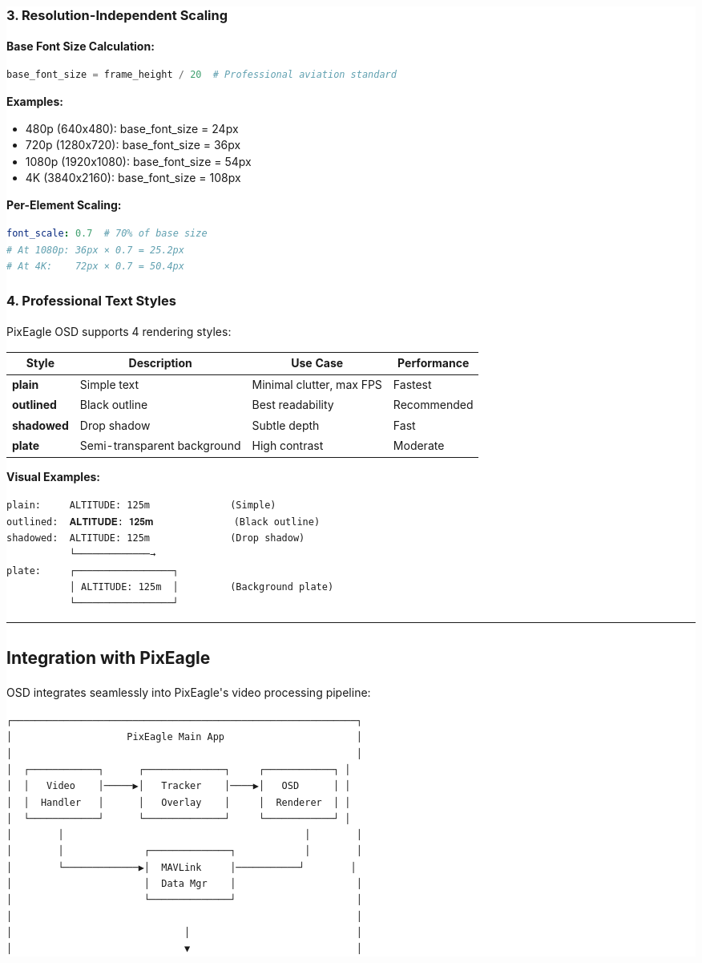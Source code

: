 ### 3. Resolution-Independent Scaling

**Base Font Size Calculation:**
```python
base_font_size = frame_height / 20  # Professional aviation standard
```

**Examples:**
- 480p (640x480): base_font_size = 24px
- 720p (1280x720): base_font_size = 36px
- 1080p (1920x1080): base_font_size = 54px
- 4K (3840x2160): base_font_size = 108px

**Per-Element Scaling:**
```yaml
font_scale: 0.7  # 70% of base size
# At 1080p: 36px × 0.7 = 25.2px
# At 4K:    72px × 0.7 = 50.4px
```

### 4. Professional Text Styles

PixEagle OSD supports 4 rendering styles:

| Style | Description | Use Case | Performance |
|-------|-------------|----------|-------------|
| **plain** | Simple text | Minimal clutter, max FPS | Fastest |
| **outlined** | Black outline | Best readability | Recommended |
| **shadowed** | Drop shadow | Subtle depth | Fast |
| **plate** | Semi-transparent background | High contrast | Moderate |

**Visual Examples:**
```
plain:     ALTITUDE: 125m              (Simple)
outlined:  𝐀𝐋𝐓𝐈𝐓𝐔𝐃𝐄: 𝟏𝟐𝟓𝐦              (Black outline)
shadowed:  ALTITUDE: 125m              (Drop shadow)
           └─────────────→
plate:     ┌─────────────────┐
           │ ALTITUDE: 125m  │         (Background plate)
           └─────────────────┘
```

---

## Integration with PixEagle

OSD integrates seamlessly into PixEagle's video processing pipeline:

```
┌────────────────────────────────────────────────────────────┐
│                    PixEagle Main App                       │
│                                                            │
│  ┌────────────┐      ┌──────────────┐     ┌────────────┐ │
│  │   Video    │─────▶│   Tracker    │────▶│   OSD      │ │
│  │  Handler   │      │   Overlay    │     │  Renderer  │ │
│  └────────────┘      └──────────────┘     └────────────┘ │
│        │                                          │        │
│        │              ┌──────────────┐            │        │
│        └─────────────▶│  MAVLink     │───────────┘        │
│                       │  Data Mgr    │                     │
│                       └──────────────┘                     │
│                                                            │
│                              │                             │
│                              ▼                             │
```